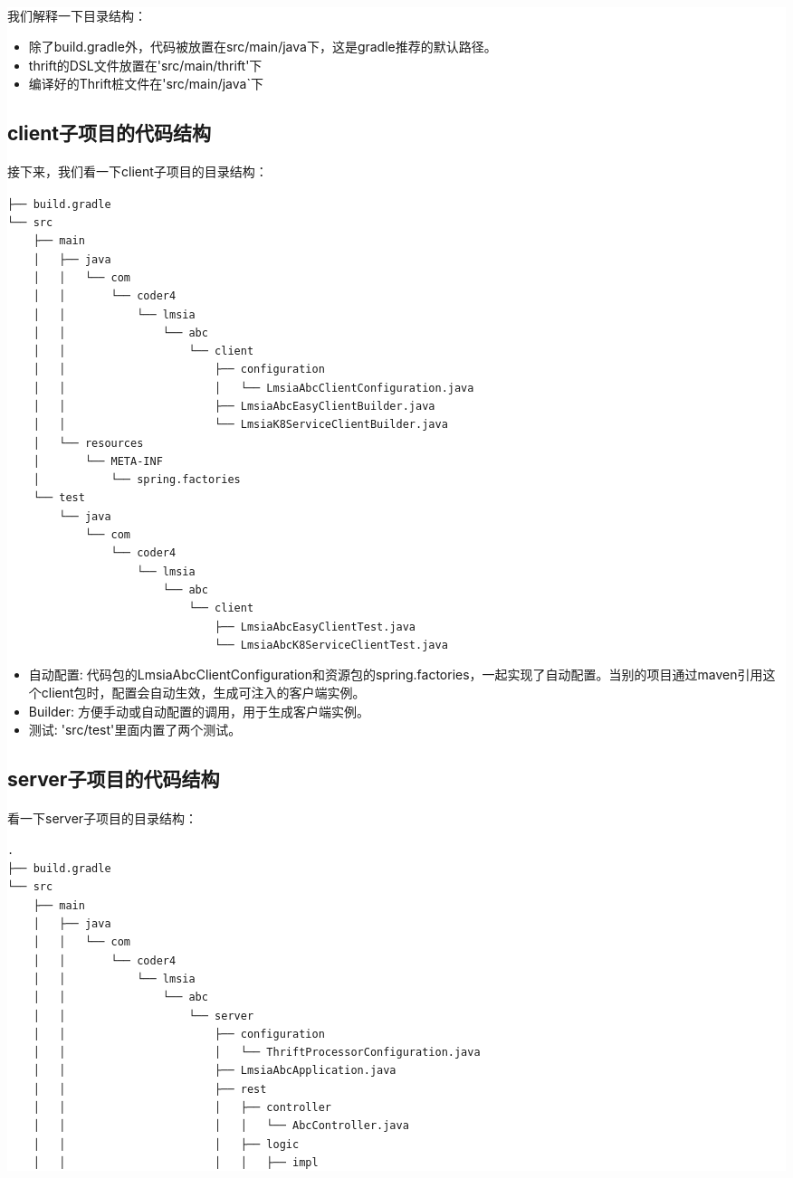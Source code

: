 我们解释一下目录结构：
* 除了build.gradle外，代码被放置在src/main/java下，这是gradle推荐的默认路径。
* thrift的DSL文件放置在'src/main/thrift'下
* 编译好的Thrift桩文件在'src/main/java`下

## client子项目的代码结构

接下来，我们看一下client子项目的目录结构：
```shell
├── build.gradle
└── src
    ├── main
    │   ├── java
    │   │   └── com
    │   │       └── coder4
    │   │           └── lmsia
    │   │               └── abc
    │   │                   └── client
    │   │                       ├── configuration
    │   │                       │   └── LmsiaAbcClientConfiguration.java
    │   │                       ├── LmsiaAbcEasyClientBuilder.java
    │   │                       └── LmsiaK8ServiceClientBuilder.java
    │   └── resources
    │       └── META-INF
    │           └── spring.factories
    └── test
        └── java
            └── com
                └── coder4
                    └── lmsia
                        └── abc
                            └── client
                                ├── LmsiaAbcEasyClientTest.java
                                └── LmsiaAbcK8ServiceClientTest.java

```

* 自动配置: 代码包的LmsiaAbcClientConfiguration和资源包的spring.factories，一起实现了自动配置。当别的项目通过maven引用这个client包时，配置会自动生效，生成可注入的客户端实例。
* Builder: 方便手动或自动配置的调用，用于生成客户端实例。
* 测试: 'src/test'里面内置了两个测试。

## server子项目的代码结构

看一下server子项目的目录结构：
```shell
.
├── build.gradle
└── src
    ├── main
    │   ├── java
    │   │   └── com
    │   │       └── coder4
    │   │           └── lmsia
    │   │               └── abc
    │   │                   └── server
    │   │                       ├── configuration
    │   │                       │   └── ThriftProcessorConfiguration.java
    │   │                       ├── LmsiaAbcApplication.java
    │   │                       ├── rest
    │   │                       │   ├── controller
    │   │                       │   │   └── AbcController.java
    │   │                       │   ├── logic
    │   │                       │   │   ├── impl
```